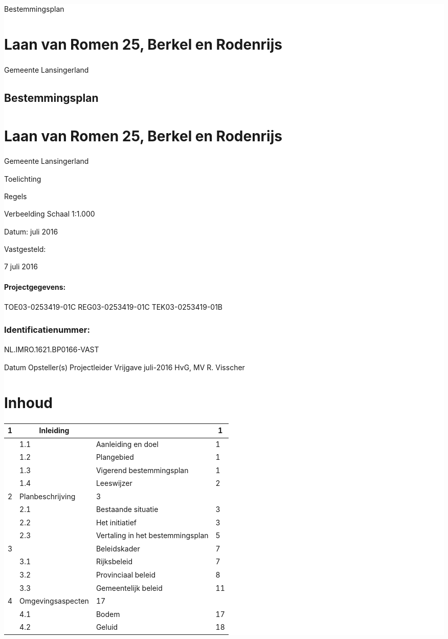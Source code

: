 Bestemmingsplan

# Laan van Romen 25, Berkel en Rodenrijs

Gemeente Lansingerland

## Bestemmingsplan

# Laan van Romen 25, Berkel en Rodenrijs

Gemeente Lansingerland

Toelichting

Regels

Verbeelding Schaal 1:1.000

Datum: juli 2016

Vastgesteld:

7 juli 2016

#### Projectgegevens:

TOE03-0253419-01C REG03-0253419-01C TEK03-0253419-01B

### Identificatienummer:

NL.IMRO.1621.BP0166-VAST

Datum Opsteller(s) Projectleider Vrijgave juli-2016 HvG, MV R. Visscher

# Inhoud

| 1 | Inleiding            |                                  | 1  |
|---|----------------------|----------------------------------|----|
|   | 1.1                  | Aanleiding en doel               | 1  |
|   | 1.2                  | Plangebied                       | 1  |
|   | 1.3                  | Vigerend bestemmingsplan         | 1  |
|   | 1.4                  | Leeswijzer                       | 2  |
| 2 | Planbeschrijving     | 3                                |    |
|   | 2.1                  | Bestaande situatie               | 3  |
|   | 2.2                  | Het initiatief                   | 3  |
|   | 2.3                  | Vertaling in het bestemmingsplan | 5  |
| 3 |                      | Beleidskader                     | 7  |
|   | 3.1                  | Rijksbeleid                      | 7  |
|   | 3.2                  | Provinciaal beleid               | 8  |
|   | 3.3                  | Gemeentelijk beleid              | 11 |
| 4 | Omgevingsaspecten    | 17                               |    |
|   | 4.1                  | Bodem                            | 17 |
|   | 4.2                  | Geluid                           | 18 |